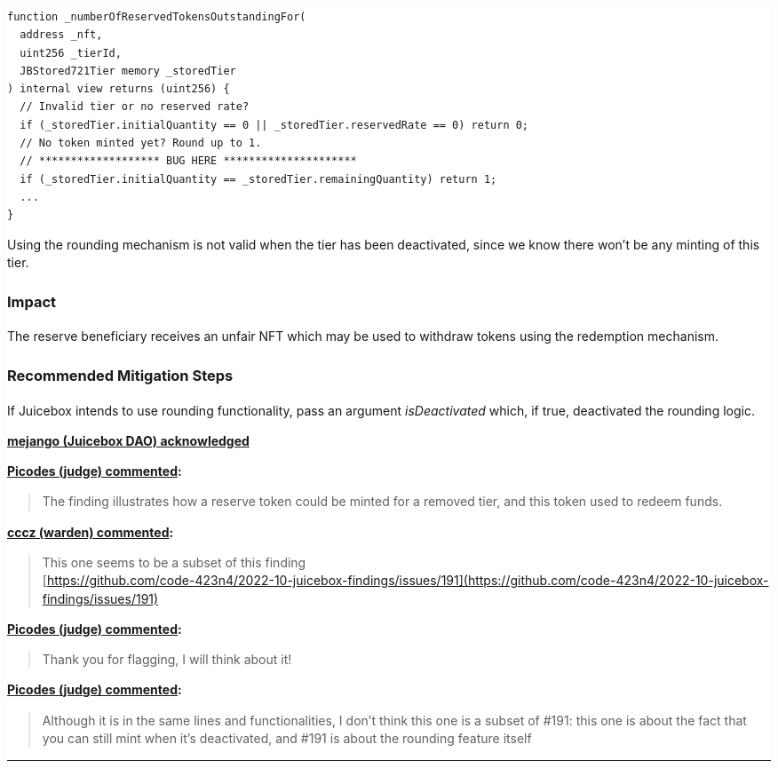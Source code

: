     function _numberOfReservedTokensOutstandingFor(
      address _nft,
      uint256 _tierId,
      JBStored721Tier memory _storedTier
    ) internal view returns (uint256) {
      // Invalid tier or no reserved rate?
      if (_storedTier.initialQuantity == 0 || _storedTier.reservedRate == 0) return 0;
      // No token minted yet? Round up to 1.
      // ******************* BUG HERE *********************
      if (_storedTier.initialQuantity == _storedTier.remainingQuantity) return 1;
      ...
    }

Using the rounding mechanism is not valid when the tier has been deactivated, since we know there won’t be any minting of this tier.

### [](#impact-2)Impact

The reserve beneficiary receives an unfair NFT which may be used to withdraw tokens using the redemption mechanism.

### [](#recommended-mitigation-steps-11)Recommended Mitigation Steps

If Juicebox intends to use rounding functionality, pass an argument _isDeactivated_ which, if true, deactivated the rounding logic.

**[mejango (Juicebox DAO) acknowledged](https://github.com/code-423n4/2022-10-juicebox-findings/issues/189)**

**[Picodes (judge) commented](https://github.com/code-423n4/2022-10-juicebox-findings/issues/189#issuecomment-1304610700):**

> The finding illustrates how a reserve token could be minted for a removed tier, and this token used to redeem funds.

**[cccz (warden) commented](https://github.com/code-423n4/2022-10-juicebox-findings/issues/189#issuecomment-1322979998):**

> This one seems to be a subset of this finding  
> [https://github.com/code-423n4/2022-10-juicebox-findings/issues/191](https://github.com/code-423n4/2022-10-juicebox-findings/issues/191)

**[Picodes (judge) commented](https://github.com/code-423n4/2022-10-juicebox-findings/issues/189#issuecomment-1323312382):**

> Thank you for flagging, I will think about it!

**[Picodes (judge) commented](https://github.com/code-423n4/2022-10-juicebox-findings/issues/189#issuecomment-1328305868):**

> Although it is in the same lines and functionalities, I don’t think this one is a subset of #191: this one is about the fact that you can still mint when it’s deactivated, and #191 is about the rounding feature itself

* * *
